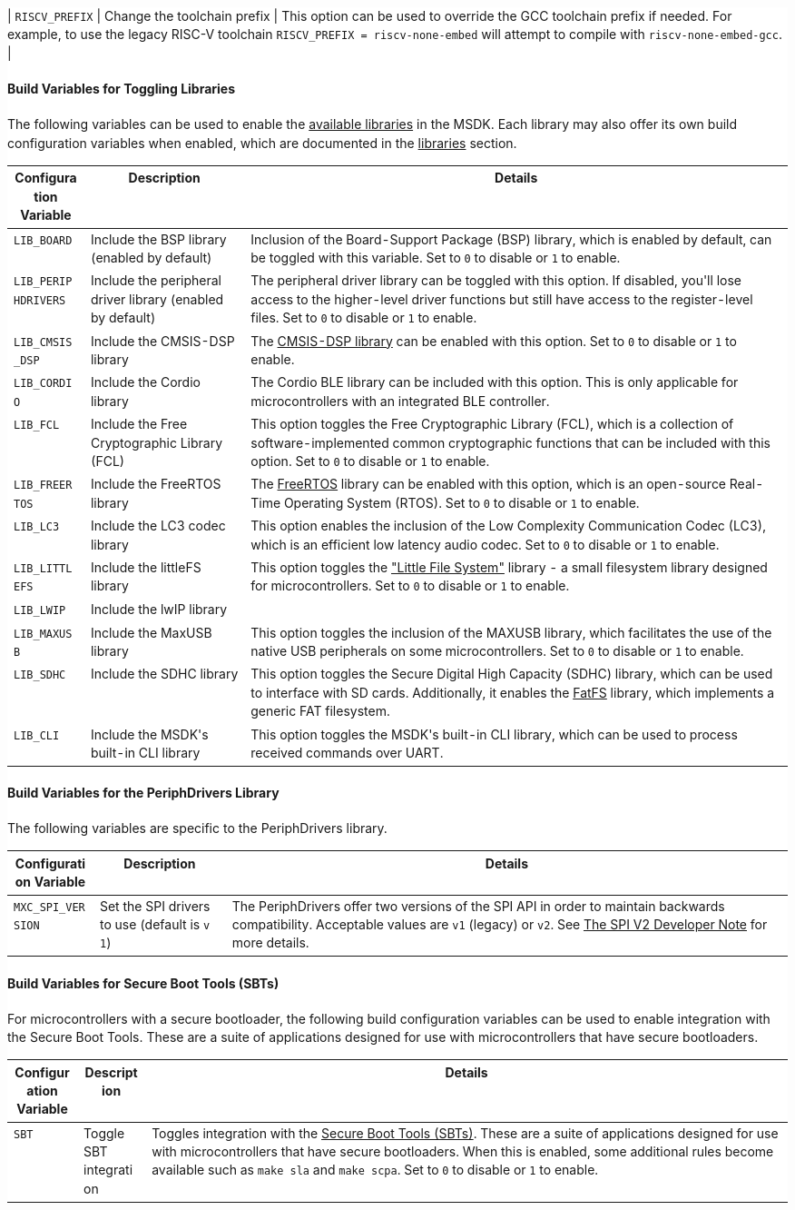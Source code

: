 | `RISCV_PREFIX`         | Change the toolchain prefix                                | This option can be used to override the GCC toolchain prefix if needed.  For example, to use the legacy RISC-V toolchain `RISCV_PREFIX = riscv-none-embed` will attempt to compile with `riscv-none-embed-gcc`. |

#### Build Variables for Toggling Libraries

The following variables can be used to enable the [available libraries](#libraries) in the MSDK.  Each library may also offer its own build configuration variables when enabled, which are documented in the [libraries](#libraries) section.

| Configuration Variable | Description                                                | Details                                                      |
| ---------------------- | ---------------------------------------------------------- | ------------------------------------------------------------ |
| `LIB_BOARD`            | Include the BSP library (enabled by default)               | Inclusion of the Board-Support Package (BSP) library, which is enabled by default, can be toggled with this variable. Set to `0` to disable or `1` to enable. |
| `LIB_PERIPHDRIVERS`    | Include the peripheral driver library (enabled by default) | The peripheral driver library can be toggled with this option. If disabled, you'll lose access to the higher-level driver functions but still have access to the register-level files. Set to `0` to disable or `1` to enable. |
| `LIB_CMSIS_DSP`        | Include the CMSIS-DSP library                              | The [CMSIS-DSP library](https://www.keil.com/pack/doc/CMSIS/DSP/html/index.html) can be enabled with this option.  Set to `0` to disable or `1` to enable. |
| `LIB_CORDIO`           | Include the Cordio library                                 | The Cordio BLE library can be included with this option. This is only applicable for microcontrollers with an integrated BLE controller. |
| `LIB_FCL`              | Include the Free Cryptographic Library (FCL)               | This option toggles the Free Cryptographic Library (FCL), which is a collection of software-implemented common cryptographic functions that can be included with this option. Set to `0` to disable or `1` to enable. |
| `LIB_FREERTOS`         | Include the FreeRTOS library                               | The [FreeRTOS](https://freertos.org/) library can be enabled with this option, which is an open-source Real-Time Operating System (RTOS). Set to `0` to disable or `1` to enable. |
| `LIB_LC3`              | Include the LC3 codec library                              | This option enables the inclusion of the Low Complexity Communication Codec (LC3), which is an efficient low latency audio codec. Set to `0` to disable or `1` to enable. |
| `LIB_LITTLEFS`         | Include the littleFS library                               | This option toggles the ["Little File System"](https://github.com/littlefs-project/littlefs) library - a small filesystem library designed for microcontrollers.  Set to `0` to disable or `1` to enable. |
| `LIB_LWIP`             | Include the lwIP library                                   |                                                              |
| `LIB_MAXUSB`           | Include the MaxUSB library                                 | This option toggles the inclusion of the MAXUSB library, which facilitates the use of the native USB peripherals on some microcontrollers. Set to `0` to disable or `1` to enable. |
| `LIB_SDHC`             | Include the SDHC library                                   | This option toggles the Secure Digital High Capacity (SDHC) library, which can be used to interface with SD cards. Additionally, it enables the [FatFS](http://elm-chan.org/fsw/ff/00index_e.html) library, which implements a generic FAT filesystem. |
| `LIB_CLI`             | Include the MSDK's built-in CLI library                     | This option toggles the MSDK's built-in CLI library, which can be used to process received commands over UART. |

#### Build Variables for the PeriphDrivers Library

The following variables are specific to the PeriphDrivers library.

| Configuration Variable | Description                                                | Details                                                      |
| ---------------------- | ---------------------------------------------------------- | ------------------------------------------------------------ |
| `MXC_SPI_VERSION`            | Set the SPI drivers to use (default is `v1`) | The PeriphDrivers offer two versions of the SPI API in order to maintain backwards compatibility.  Acceptable values are `v1` (legacy) or `v2`.  See [The SPI V2 Developer Note](#spi-v2-library) for more details. |

#### Build Variables for Secure Boot Tools (SBTs)

For microcontrollers with a secure bootloader, the following build configuration variables can be used to enable integration with the Secure Boot Tools.  These are a suite of applications designed for use with microcontrollers that have secure bootloaders.

| Configuration Variable | Description                                                | Details                                                      |
| ---------------------- | ---------------------------------------------------------- | ------------------------------------------------------------ |
| `SBT`                  | Toggle SBT integration                                     | Toggles integration with the [Secure Boot Tools (SBTs)](https://www.analog.com/en/design-center/evaluation-hardware-and-software/software/software-download.html?swpart=SFW0015360C). These are a suite of applications designed for use with microcontrollers that have secure bootloaders. When this is enabled, some additional rules become available such as `make sla` and `make scpa`. Set to `0` to disable or `1` to enable. |